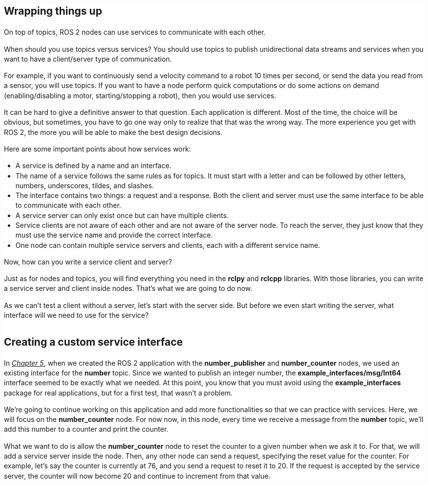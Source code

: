 ## Wrapping things up

On top of topics, ROS 2 nodes can use services to communicate with each other.

When should you use topics versus services? You should use topics to publish unidirectional data streams and services when you want to have a client/server type of communication.

For example, if you want to continuously send a velocity command to a robot 10 times per second, or send the data you read from a sensor, you will use topics. If you want to have a node perform quick computations or do some actions on demand (enabling/disabling a motor, starting/stopping a robot), then you would use services.

It can be hard to give a definitive answer to that question. Each application is different. Most of the time, the choice will be obvious, but sometimes, you have to go one way only to realize that that was the wrong way. The more experience you get with ROS 2, the more you will be able to make the best design decisions.

Here are some important points about how services work:

-   A service is defined by a name and an interface.
-   The name of a service follows the same rules as for topics. It must start with a letter and can be followed by other letters, numbers, underscores, tildes, and slashes.
-   The interface contains two things: a request and a response. Both the client and server must use the same interface to be able to communicate with each other.
-   A service server can only exist once but can have multiple clients.
-   Service clients are not aware of each other and are not aware of the server node. To reach the server, they just know that they must use the service name and provide the correct interface.
-   One node can contain multiple service servers and clients, each with a different service name.

Now, how can you write a service client and server?

Just as for nodes and topics, you will find everything you need in the **rclpy** and **rclcpp** libraries. With those libraries, you can write a service server and client inside nodes. That’s what we are going to do now.

As we can’t test a client without a server, let’s start with the server side. But before we even start writing the server, what interface will we need to use for the service?

## Creating a custom service interface

In [_Chapter 5_](https://learning-oreilly-com.ezproxy.christchurchcitylibraries.com/library/view/ros-2-from/9781835881408/B22403_05.xhtml#_idTextAnchor214), when we created the ROS 2 application with the **number\_publisher** and **number\_counter** nodes, we used an existing interface for the **number** topic. Since we wanted to publish an integer number, the **example\_interfaces/msg/Int64** interface seemed to be exactly what we needed. At this point, you know that you must avoid using the **example\_interfaces** package for real applications, but for a first test, that wasn’t a problem.

We’re going to continue working on this application and add more functionalities so that we can practice with services. Here, we will focus on the **number\_counter** node. For now now, in this node, every time we receive a message from the **number** topic, we’ll add this number to a counter and print the counter.

What we want to do is allow the **number\_counter** node to reset the counter to a given number when we ask it to. For that, we will add a service server inside the node. Then, any other node can send a request, specifying the reset value for the counter. For example, let’s say the counter is currently at 76, and you send a request to reset it to 20. If the request is accepted by the service server, the counter will now become 20 and continue to increment from that value.
